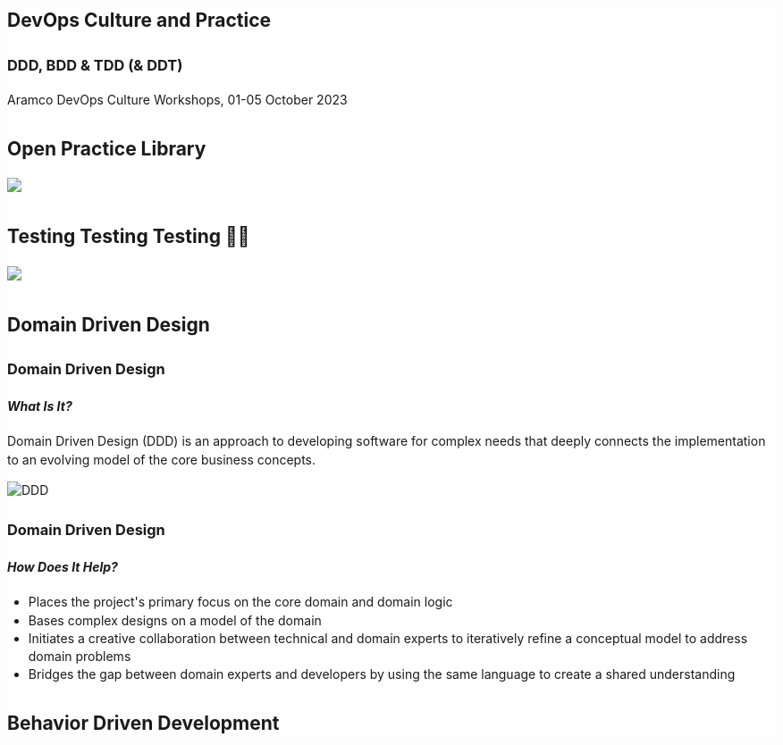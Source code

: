 
## DevOps Culture and Practice 
### DDD, BDD & TDD (& DDT) 
Aramco DevOps Culture Workshops, 01-05 October 2023 



<div class="r-stack">
<div class="fragment fade-out" data-fragment-index="0" >
  <h2>Open Practice Library</h2>
  <img src="images/opl-complete.png">
</div>
<div class="fragment current-visible" data-fragment-index="0" >
  <h2>Testing Testing Testing 🔨🔨</h2>
  <a target="_blank" href="https://openpracticelibrary.com/practice/test-automation/">
  <img src="images/opl-foundation.png">
  </a>
</div>
</div>




## Domain Driven Design



### Domain Driven Design
#### _What Is It?_
Domain Driven Design (DDD) is an approach to developing software for complex 
needs that deeply connects the implementation to an evolving model of the core business concepts.



![DDD](images/bdd-tdd/ddd.png)



### Domain Driven Design
#### _How Does It Help?_
* Places the project's primary focus on the core domain and domain logic
* Bases complex designs on a model of the domain
* Initiates a creative collaboration between technical and domain experts to iteratively refine a conceptual model to address domain problems
* Bridges the gap between domain experts and developers by using the same language to create a shared understanding




## Behavior Driven Development


